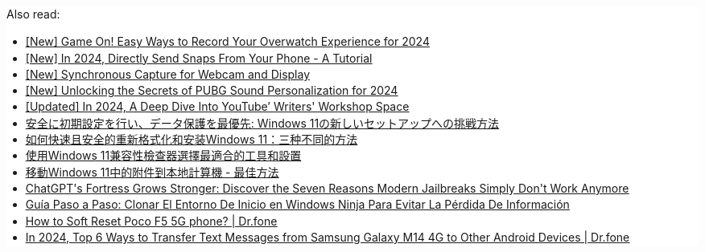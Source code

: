 <ins class="adsbygoogle"
     style="display:block"
     data-ad-format="autorelaxed"
     data-ad-client="ca-pub-7571918770474297"
     data-ad-slot="1223367746"></ins>

<ins class="adsbygoogle"
     style="display:block"
     data-ad-client="ca-pub-7571918770474297"
     data-ad-slot="8358498916"
     data-ad-format="auto"
     data-full-width-responsive="true"></ins>

<span class="atpl-alsoreadstyle">Also read:</span>
<div><ul>
<li><a href="https://screen-sharing-recording.techidaily.com/new-game-on-easy-ways-to-record-your-overwatch-experience-for-2024/"><u>[New] Game On! Easy Ways to Record Your Overwatch Experience for 2024</u></a></li>
<li><a href="https://snapchat-videos.techidaily.com/new-in-2024-directly-send-snaps-from-your-phone-a-tutorial/"><u>[New] In 2024, Directly Send Snaps From Your Phone - A Tutorial</u></a></li>
<li><a href="https://screen-video-capture.techidaily.com/new-synchronous-capture-for-webcam-and-display/"><u>[New] Synchronous Capture for Webcam and Display</u></a></li>
<li><a href="https://fox-boxes.techidaily.com/new-unlocking-the-secrets-of-pubg-sound-personalization-for-2024/"><u>[New] Unlocking the Secrets of PUBG Sound Personalization for 2024</u></a></li>
<li><a href="https://youtube-web.techidaily.com/ed-in-2024-a-deep-dive-into-youtube-writers-workshop-space/"><u>[Updated] In 2024, A Deep Dive Into YouTube’ Writers' Workshop Space</u></a></li>
<li><a href="https://win-extraordinary.techidaily.com/1728484859642-windows-11/"><u>安全に初期設定を行い、データ保護を最優先: Windows 11の新しいセットアップへの挑戦方法</u></a></li>
<li><a href="https://win-extraordinary.techidaily.com/1728479866542-windows-11/"><u>如何快速且安全的重新格式化和安装Windows 11：三种不同的方法</u></a></li>
<li><a href="https://win-extraordinary.techidaily.com/1728503105651-windows-11/"><u>使用Windows 11兼容性檢查器選擇最適合的工具和設置</u></a></li>
<li><a href="https://win-extraordinary.techidaily.com/1728504072042-windows-11/"><u>移動Windows 11中的附件到本地計算機 - 最佳方法</u></a></li>
<li><a href="https://tech-haven.techidaily.com/chatgpts-fortress-grows-stronger-discover-the-seven-reasons-modern-jailbreaks-simply-dont-work-anymore/"><u>ChatGPT's Fortress Grows Stronger: Discover the Seven Reasons Modern Jailbreaks Simply Don't Work Anymore</u></a></li>
<li><a href="https://win-extraordinary.techidaily.com/guia-paso-a-paso-clonar-el-entorno-de-inicio-en-windows-ninja-para-evitar-la-perdida-de-informacion/"><u>Guía Paso a Paso: Clonar El Entorno De Inicio en Windows Ninja Para Evitar La Pérdida De Información</u></a></li>
<li><a href="https://techidaily.com/how-to-soft-reset-poco-f5-5g-phone-drfone-by-drfone-reset-android-reset-android/"><u>How to Soft Reset Poco F5 5G phone? | Dr.fone</u></a></li>
<li><a href="https://android-transfer.techidaily.com/in-2024-top-6-ways-to-transfer-text-messages-from-samsung-galaxy-m14-4g-to-other-android-devices-drfone-by-drfone-transfer-from-android-transfer-from-android/"><u>In 2024, Top 6 Ways to Transfer Text Messages from Samsung Galaxy M14 4G to Other Android Devices | Dr.fone</u></a></li>
</ul></div>

